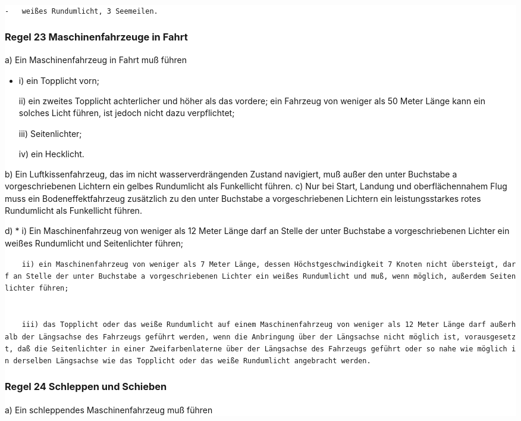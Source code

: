    -   weißes Rundumlicht, 3 Seemeilen.








### Regel 23 Maschinenfahrzeuge in Fahrt

a) Ein Maschinenfahrzeug in Fahrt muß führen

*
    i)  ein Topplicht vorn;


    ii) ein zweites Topplicht achterlicher und höher als das vordere; ein Fahrzeug von weniger als 50 Meter Länge kann ein solches Licht führen, ist jedoch nicht dazu verpflichtet;


    iii) Seitenlichter;


    iv) ein Hecklicht.






b) Ein Luftkissenfahrzeug, das im nicht wasserverdrängenden Zustand navigiert, muß außer den unter Buchstabe a vorgeschriebenen Lichtern ein gelbes Rundumlicht als Funkellicht führen.
c) Nur bei Start, Landung und oberflächennahem Flug muss ein Bodeneffektfahrzeug zusätzlich zu den unter Buchstabe a vorgeschriebenen Lichtern ein leistungsstarkes rotes Rundumlicht als Funkellicht führen.

d)
    *
        i)  Ein Maschinenfahrzeug von weniger als 12 Meter Länge darf an Stelle der unter Buchstabe a vorgeschriebenen Lichter ein weißes Rundumlicht und Seitenlichter führen;


        ii) ein Maschinenfahrzeug von weniger als 7 Meter Länge, dessen Höchstgeschwindigkeit 7 Knoten nicht übersteigt, darf an Stelle der unter Buchstabe a vorgeschriebenen Lichter ein weißes Rundumlicht und muß, wenn möglich, außerdem Seitenlichter führen;


        iii) das Topplicht oder das weiße Rundumlicht auf einem Maschinenfahrzeug von weniger als 12 Meter Länge darf außerhalb der Längsachse des Fahrzeugs geführt werden, wenn die Anbringung über der Längsachse nicht möglich ist, vorausgesetzt, daß die Seitenlichter in einer Zweifarbenlaterne über der Längsachse des Fahrzeugs geführt oder so nahe wie möglich in derselben Längsachse wie das Topplicht oder das weiße Rundumlicht angebracht werden.











### Regel 24 Schleppen und Schieben

a) Ein schleppendes Maschinenfahrzeug muß führen
